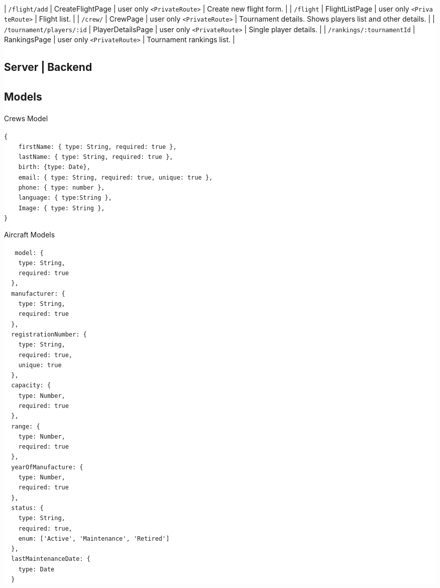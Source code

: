 | `/flight/add`           | CreateFlightPage | user only `<PrivateRoute>` | Create new flight form.                               |
| `/flight`               | FlightListPage   | user only `<PrivateRoute>` | Flight list.                                         |
| `/crew/` | CrewPage | user only `<PrivateRoute>` | Tournament details. Shows players list and other details. |
| `/tournament/players/:id`    | PlayerDetailsPage    | user only `<PrivateRoute>` | Single player details.                                    |
| `/rankings/:tournamentId`    | RankingsPage         | user only `<PrivateRoute>` | Tournament rankings list.                                 |



## Server | Backend

## Models

Crews Model
```
{
    firstName: { type: String, required: true },
    lastName: { type: String, required: true },
    birth: {type: Date},
    email: { type: String, required: true, unique: true },
    phone: { type: number },
    language: { type:String },
    Image: { type: String },
}
```
Aircraft Models
```
   model: {
    type: String,
    required: true
  },
  manufacturer: {
    type: String,
    required: true
  },
  registrationNumber: {
    type: String,
    required: true,
    unique: true
  },
  capacity: {
    type: Number,
    required: true
  },
  range: {
    type: Number,
    required: true
  },
  yearOfManufacture: {
    type: Number,
    required: true
  },
  status: {
    type: String,
    required: true,
    enum: ['Active', 'Maintenance', 'Retired']
  },
  lastMaintenanceDate: {
    type: Date
  }
```
